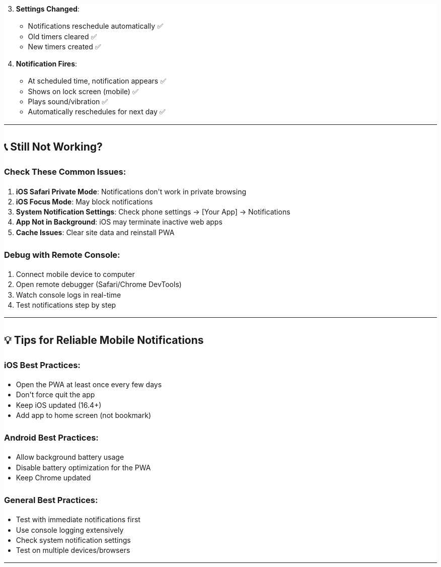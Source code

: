 3. **Settings Changed**:
   - Notifications reschedule automatically ✅
   - Old timers cleared ✅
   - New timers created ✅

4. **Notification Fires**:
   - At scheduled time, notification appears ✅
   - Shows on lock screen (mobile) ✅
   - Plays sound/vibration ✅
   - Automatically reschedules for next day ✅

---

## 📞 Still Not Working?

### Check These Common Issues:

1. **iOS Safari Private Mode**: Notifications don't work in private browsing
2. **iOS Focus Mode**: May block notifications
3. **System Notification Settings**: Check phone settings → [Your App] → Notifications
4. **App Not in Background**: iOS may terminate inactive web apps
5. **Cache Issues**: Clear site data and reinstall PWA

### Debug with Remote Console:
1. Connect mobile device to computer
2. Open remote debugger (Safari/Chrome DevTools)
3. Watch console logs in real-time
4. Test notifications step by step

---

## 💡 Tips for Reliable Mobile Notifications

### iOS Best Practices:
- Open the PWA at least once every few days
- Don't force quit the app
- Keep iOS updated (16.4+)
- Add app to home screen (not bookmark)

### Android Best Practices:
- Allow background battery usage
- Disable battery optimization for the PWA
- Keep Chrome updated

### General Best Practices:
- Test with immediate notifications first
- Use console logging extensively
- Check system notification settings
- Test on multiple devices/browsers

---